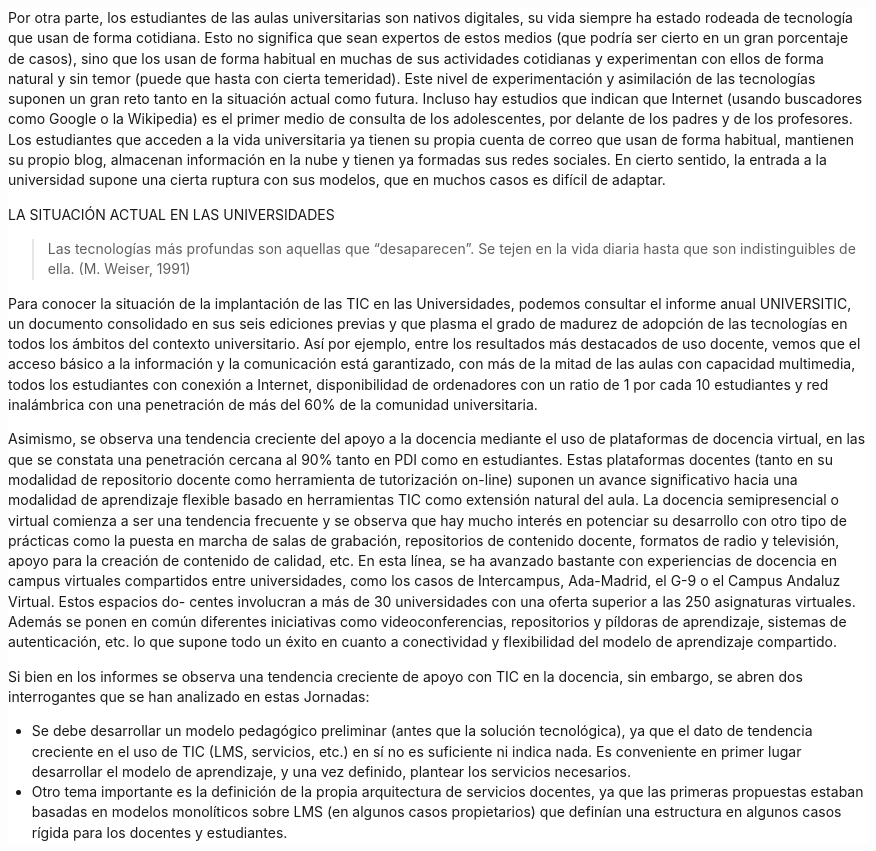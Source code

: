 Por otra parte, los estudiantes de las aulas universitarias son nativos digitales, su vida siempre ha estado rodeada de tecnología que usan de forma cotidiana. Esto no significa que sean expertos de estos medios (que podría ser cierto en un gran porcentaje de casos), sino que los usan de forma habitual en muchas de sus actividades cotidianas y experimentan con ellos de forma natural y sin temor (puede que hasta con cierta temeridad). Este nivel de experimentación y asimilación de las tecnologías suponen un gran reto tanto en la situación actual como futura. Incluso hay estudios que indican que Internet (usando buscadores como Google o la Wikipedia) es el primer medio de consulta de los adolescentes, por delante de los padres y de los profesores. Los estudiantes que acceden a la vida universitaria ya tienen su propia cuenta de correo que usan de forma habitual, mantienen su propio blog, almacenan información en la nube y tienen ya formadas sus redes sociales. En cierto sentido, la entrada a la universidad supone una cierta ruptura con sus modelos, que en muchos casos es difícil de adaptar.


LA SITUACIÓN ACTUAL EN LAS UNIVERSIDADES

> Las tecnologías más profundas son aquellas que “desaparecen”.
> Se tejen en la vida diaria hasta que son indistinguibles de ella.
> (M. Weiser, 1991)

Para conocer la situación de la implantación de las TIC en las Universidades, podemos consultar el informe anual UNIVERSITIC, un documento consolidado en sus seis ediciones previas y que plasma el grado de madurez de adopción de las tecnologías en todos los ámbitos del contexto universitario. Así por ejemplo, entre los resultados más destacados de uso docente, vemos que el acceso básico a la información y la comunicación está garantizado, con más de la mitad de las aulas con capacidad multimedia, todos los estudiantes con conexión a Internet, disponibilidad de ordenadores con un ratio de 1 por cada 10 estudiantes y red inalámbrica con una penetración de más del 60% de la comunidad universitaria.

Asimismo, se observa una tendencia creciente del apoyo a la docencia mediante el uso de plataformas de docencia virtual, en las que se constata una penetración cercana al 90% tanto en PDI como en estudiantes. Estas plataformas docentes (tanto en su modalidad de repositorio docente como herramienta de tutorización on-line) suponen un avance significativo hacia una modalidad de aprendizaje flexible basado en herramientas TIC como extensión natural del aula. La docencia semipresencial o virtual comienza a ser una tendencia frecuente y se observa que hay mucho interés en potenciar su desarrollo con otro tipo de prácticas como la puesta en marcha de salas de grabación, repositorios de contenido docente, formatos de radio y televisión, apoyo para la creación de contenido de calidad, etc. En esta línea, se ha avanzado bastante con experiencias de docencia en campus virtuales compartidos entre universidades, como los casos de Intercampus, Ada-Madrid, el G-9 o el Campus Andaluz Virtual. Estos espacios do-
centes involucran a más de 30 universidades con una oferta superior a las 250 asignaturas virtuales. Además se ponen en común diferentes iniciativas como videoconferencias, repositorios y píldoras de aprendizaje, sistemas de autenticación, etc. lo que supone todo un éxito en cuanto a conectividad y flexibilidad del modelo de aprendizaje compartido.

Si bien en los informes se observa una tendencia creciente de apoyo con TIC en la docencia, sin embargo, se abren dos interrogantes que se han analizado en estas Jornadas:

* Se debe desarrollar un modelo pedagógico preliminar (antes que la solución tecnológica), ya que el dato de tendencia creciente en el uso de TIC (LMS, servicios, etc.) en sí no es suficiente ni indica nada. Es conveniente en primer lugar desarrollar el modelo de aprendizaje, y una vez definido, plantear los servicios necesarios.
* Otro tema importante es la definición de la propia arquitectura de servicios docentes, ya que las primeras propuestas estaban basadas en modelos monolíticos sobre LMS (en algunos casos propietarios) que definían una estructura en algunos casos rígida para los docentes y estudiantes.
